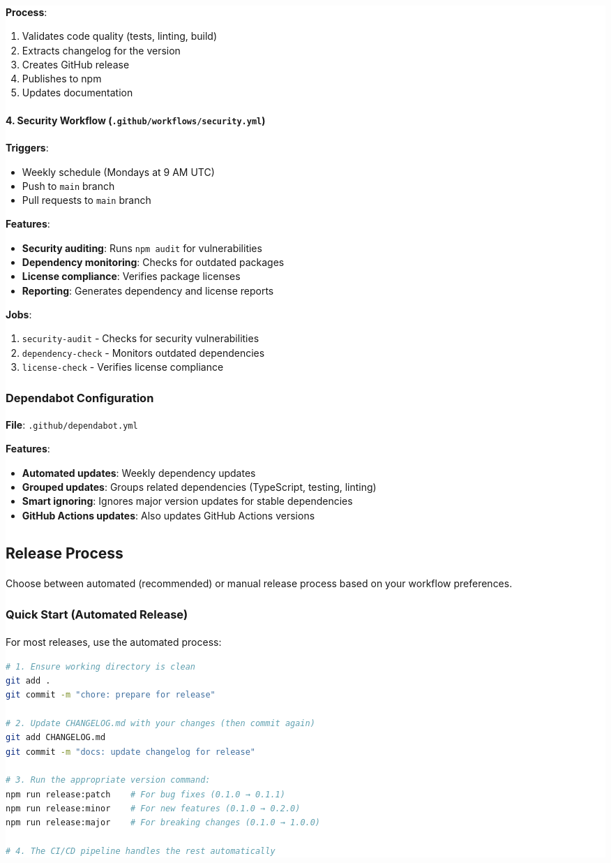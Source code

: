 **Process**:
1. Validates code quality (tests, linting, build)
2. Extracts changelog for the version
3. Creates GitHub release
4. Publishes to npm
5. Updates documentation

#### 4. Security Workflow (`.github/workflows/security.yml`)

**Triggers**:
- Weekly schedule (Mondays at 9 AM UTC)
- Push to `main` branch
- Pull requests to `main` branch

**Features**:
- **Security auditing**: Runs `npm audit` for vulnerabilities
- **Dependency monitoring**: Checks for outdated packages
- **License compliance**: Verifies package licenses
- **Reporting**: Generates dependency and license reports

**Jobs**:
1. `security-audit` - Checks for security vulnerabilities
2. `dependency-check` - Monitors outdated dependencies
3. `license-check` - Verifies license compliance

### Dependabot Configuration

**File**: `.github/dependabot.yml`

**Features**:
- **Automated updates**: Weekly dependency updates
- **Grouped updates**: Groups related dependencies (TypeScript, testing, linting)
- **Smart ignoring**: Ignores major version updates for stable dependencies
- **GitHub Actions updates**: Also updates GitHub Actions versions

## Release Process

Choose between automated (recommended) or manual release process based on your workflow preferences.

### Quick Start (Automated Release)

For most releases, use the automated process:

```bash
# 1. Ensure working directory is clean
git add .
git commit -m "chore: prepare for release"

# 2. Update CHANGELOG.md with your changes (then commit again)
git add CHANGELOG.md
git commit -m "docs: update changelog for release"

# 3. Run the appropriate version command:
npm run release:patch    # For bug fixes (0.1.0 → 0.1.1)
npm run release:minor    # For new features (0.1.0 → 0.2.0)
npm run release:major    # For breaking changes (0.1.0 → 1.0.0)

# 4. The CI/CD pipeline handles the rest automatically
```

